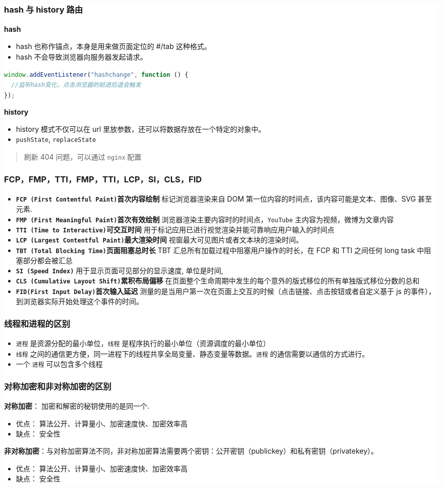### hash 与 history 路由

**hash**

- hash 也称作锚点，本身是用来做页面定位的 #/tab 这种格式。
- hash 不会导致浏览器向服务器发起请求。

```js
window.addEventListener("hashchange", function () {
  //监听hash变化，点击浏览器的前进后退会触发
});
```

**history**

- history 模式不仅可以在 url 里放参数，还可以将数据存放在一个特定的对象中。
- `pushState`, `replaceState`

> 刷新 404 问题，可以通过 `nginx` 配置

### FCP，FMP，TTI，FMP，TTI，LCP，SI，CLS，FID

- **`FCP (First Contentful Paint)`首次内容绘制**
  标记浏览器渲染来自 DOM 第一位内容的时间点，该内容可能是文本、图像、SVG 甚至 元素.
- **`FMP (First Meaningful Paint)`首次有效绘制**
  浏览器渲染主要内容时的时间点，`YouTube` 主内容为视频，微博为文章内容
- **`TTI (Time to Interactive)`可交互时间**
  用于标记应用已进行视觉渲染并能可靠响应用户输入的时间点
- **`LCP (Largest Contentful Paint)`最大渲染时间**
  视窗最大可见图片或者文本块的渲染时间。
- **`TBT (Total Blocking Time)`页面阻塞总时长**
  TBT 汇总所有加载过程中阻塞用户操作的时长，在 FCP 和 TTI 之间任何 long task 中阻塞部分都会被汇总
- **`SI (Speed Index)`**
  用于显示页面可见部分的显示速度, 单位是时间,
- **`CLS (Cumulative Layout Shift)`累积布局偏移**
  在页面整个生命周期中发生的每个意外的版式移位的所有单独版式移位分数的总和
- **`FID(First Input Delay)`首次输入延迟**
  测量的是当用户第一次在页面上交互的时候（点击链接、点击按钮或者自定义基于 js 的事件），到浏览器实际开始处理这个事件的时间。

### 线程和进程的区别

- `进程` 是资源分配的最小单位，`线程` 是程序执行的最小单位（资源调度的最小单位）
- `线程` 之间的通信更方便，同一进程下的线程共享全局变量、静态变量等数据。`进程` 的通信需要以通信的方式进行。
- 一个 `进程` 可以包含多个线程

### 对称加密和非对称加密的区别

**对称加密**： 加密和解密的秘钥使用的是同一个.

- 优点：
  算法公开、计算量小、加密速度快、加密效率高
- 缺点：
  安全性

**非对称加密**：与对称加密算法不同，非对称加密算法需要两个密钥：公开密钥（publickey）和私有密钥（privatekey）。

- 优点：
  算法公开、计算量小、加密速度快、加密效率高
- 缺点：
  安全性
